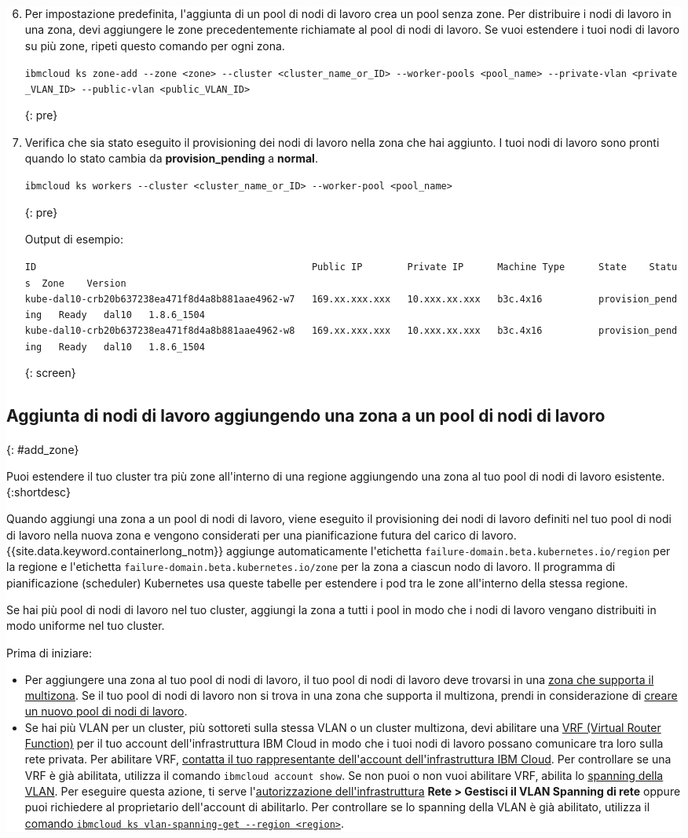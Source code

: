 6. Per impostazione predefinita, l'aggiunta di un pool di nodi di lavoro crea un pool senza zone. Per distribuire i nodi di lavoro in una zona, devi aggiungere le zone precedentemente richiamate al pool di nodi di lavoro. Se vuoi estendere i tuoi nodi di lavoro su più zone, ripeti questo comando per ogni zona.
   ```
   ibmcloud ks zone-add --zone <zone> --cluster <cluster_name_or_ID> --worker-pools <pool_name> --private-vlan <private_VLAN_ID> --public-vlan <public_VLAN_ID>
   ```
   {: pre}

7. Verifica che sia stato eseguito il provisioning dei nodi di lavoro nella zona che hai aggiunto. I tuoi nodi di lavoro sono pronti quando lo stato cambia da **provision_pending** a **normal**.
   ```
   ibmcloud ks workers --cluster <cluster_name_or_ID> --worker-pool <pool_name>
   ```
   {: pre}

   Output di esempio:
   ```
   ID                                                 Public IP        Private IP      Machine Type      State    Status  Zone    Version
   kube-dal10-crb20b637238ea471f8d4a8b881aae4962-w7   169.xx.xxx.xxx   10.xxx.xx.xxx   b3c.4x16          provision_pending   Ready   dal10   1.8.6_1504
   kube-dal10-crb20b637238ea471f8d4a8b881aae4962-w8   169.xx.xxx.xxx   10.xxx.xx.xxx   b3c.4x16          provision_pending   Ready   dal10   1.8.6_1504
   ```
   {: screen}

## Aggiunta di nodi di lavoro aggiungendo una zona a un pool di nodi di lavoro
{: #add_zone}

Puoi estendere il tuo cluster tra più zone all'interno di una regione aggiungendo una zona al tuo pool di nodi di lavoro esistente.
{:shortdesc}

Quando aggiungi una zona a un pool di nodi di lavoro, viene eseguito il provisioning dei nodi di lavoro definiti nel tuo pool di nodi di lavoro nella nuova zona e vengono considerati per una pianificazione futura del carico di lavoro. {{site.data.keyword.containerlong_notm}} aggiunge automaticamente l'etichetta `failure-domain.beta.kubernetes.io/region` per la regione e l'etichetta `failure-domain.beta.kubernetes.io/zone` per la zona a ciascun nodo di lavoro. Il programma di pianificazione (scheduler) Kubernetes usa queste tabelle per estendere i pod tra le zone all'interno della stessa regione.

Se hai più pool di nodi di lavoro nel tuo cluster, aggiungi la zona a tutti i pool in modo che i nodi di lavoro vengano distribuiti in modo uniforme nel tuo cluster.

Prima di iniziare:
*  Per aggiungere una zona al tuo pool di nodi di lavoro, il tuo pool di nodi di lavoro deve trovarsi in una [zona che supporta il multizona](/docs/containers?topic=containers-regions-and-zones#zones). Se il tuo pool di nodi di lavoro non si trova in una zona che supporta il multizona, prendi in considerazione di [creare un nuovo pool di nodi di lavoro](#add_pool).
*  Se hai più VLAN per un cluster, più sottoreti sulla stessa VLAN o un cluster multizona, devi abilitare una [VRF (Virtual Router Function)](/docs/infrastructure/direct-link?topic=direct-link-overview-of-virtual-routing-and-forwarding-vrf-on-ibm-cloud#overview-of-virtual-routing-and-forwarding-vrf-on-ibm-cloud) per il tuo account dell'infrastruttura IBM Cloud in modo che i tuoi nodi di lavoro possano comunicare tra loro sulla rete privata. Per abilitare VRF, [contatta il tuo rappresentante dell'account dell'infrastruttura IBM Cloud](/docs/infrastructure/direct-link?topic=direct-link-overview-of-virtual-routing-and-forwarding-vrf-on-ibm-cloud#how-you-can-initiate-the-conversion). Per controllare se una VRF è già abilitata, utilizza il comando `ibmcloud account show`. Se non puoi o non vuoi abilitare VRF, abilita lo [spanning della VLAN](/docs/infrastructure/vlans?topic=vlans-vlan-spanning#vlan-spanning). Per eseguire questa azione, ti serve l'[autorizzazione dell'infrastruttura](/docs/containers?topic=containers-users#infra_access) **Rete > Gestisci il VLAN Spanning di rete** oppure puoi richiedere al proprietario dell'account di abilitarlo. Per controllare se lo spanning della VLAN è già abilitato, utilizza il [comando `ibmcloud ks vlan-spanning-get --region <region>`](/docs/containers?topic=containers-cli-plugin-kubernetes-service-cli#cs_vlan_spanning_get).
